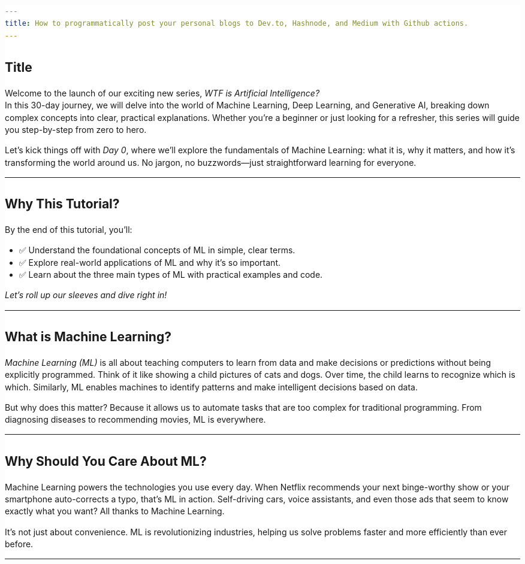 ```yaml
---
title: How to programmatically post your personal blogs to Dev.to, Hashnode, and Medium with Github actions.
---
```



## Title
Welcome to the launch of our exciting new series, *WTF is Artificial Intelligence?*  
In this 30-day journey, we will delve into the world of Machine Learning, Deep Learning, and Generative AI, breaking down complex concepts into clear, practical explanations. Whether you’re a beginner or just looking for a refresher, this series will guide you step-by-step from zero to hero.

Let’s kick things off with *Day 0*, where we’ll explore the fundamentals of Machine Learning: what it is, why it matters, and how it’s transforming the world around us. No jargon, no buzzwords—just straightforward learning for everyone.

---

## Why This Tutorial?

By the end of this tutorial, you’ll:  
- ✅ Understand the foundational concepts of ML in simple, clear terms.  
- ✅ Explore real-world applications of ML and why it’s so important.  
- ✅ Learn about the three main types of ML with practical examples and code.  

*Let’s roll up our sleeves and dive right in!*

---

## What is Machine Learning?

*Machine Learning (ML)* is all about teaching computers to learn from data and make decisions or predictions without being explicitly programmed. Think of it like showing a child pictures of cats and dogs. Over time, the child learns to recognize which is which. Similarly, ML enables machines to identify patterns and make intelligent decisions based on data.

But why does this matter? Because it allows us to automate tasks that are too complex for traditional programming. From diagnosing diseases to recommending movies, ML is everywhere.

---

## Why Should You Care About ML?

Machine Learning powers the technologies you use every day. When Netflix recommends your next binge-worthy show or your smartphone auto-corrects a typo, that’s ML in action. Self-driving cars, voice assistants, and even those ads that seem to know exactly what you want? All thanks to Machine Learning.

It’s not just about convenience. ML is revolutionizing industries, helping us solve problems faster and more efficiently than ever before.

---